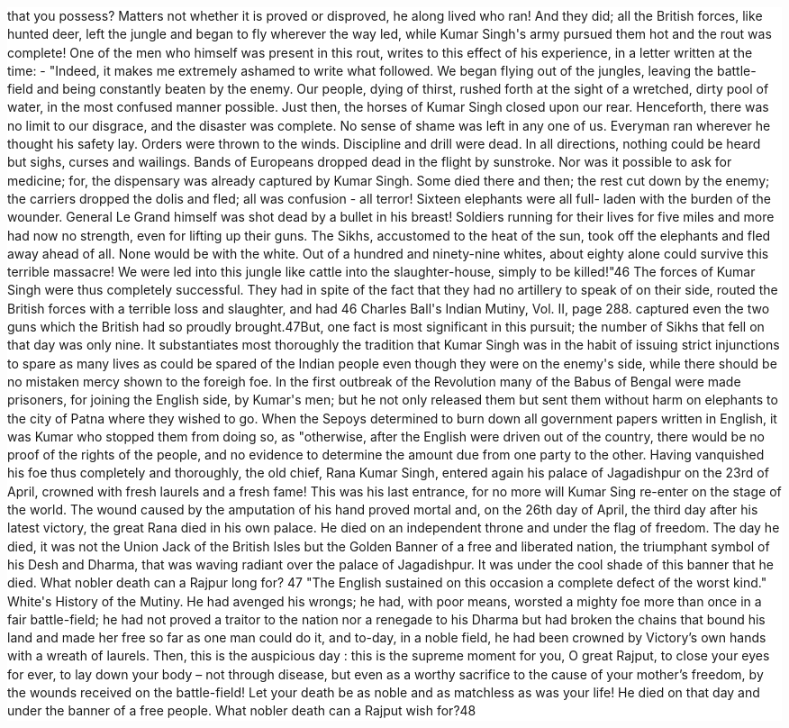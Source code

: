 that you possess? Matters not whether it is proved or disproved, he along lived who ran! And they did; all the British forces, like hunted deer, left the jungle and began to fly wherever the way led, while Kumar Singh's army pursued them hot and the rout was complete! One of the men who himself was present in this rout, writes to this effect of his experience, in a letter written at the time: - "Indeed, it makes me extremely ashamed to write what followed. We began flying out of the jungles, leaving the battle-field and being constantly beaten by the enemy. Our people, dying of thirst, rushed forth at the sight of a wretched, dirty pool of water, in the most confused manner possible. Just then, the horses of Kumar Singh closed upon our rear. Henceforth, there was no limit to our disgrace, and the disaster was complete. No sense of shame was left in any one of us. Everyman ran wherever he thought his safety lay. Orders were thrown to the winds. Discipline and drill were dead. In all directions, nothing could be heard but sighs, curses and wailings. Bands of Europeans dropped dead in the flight by sunstroke. Nor was it possible to ask for medicine; for, the dispensary was already captured by Kumar Singh. Some died there and then; the rest cut down by the enemy; the carriers dropped the dolis and fled; all was confusion - all terror! Sixteen elephants were all full- laden with the burden of the wounder. General Le Grand himself was shot dead by a bullet in his breast! Soldiers running for their lives for five miles and more had now no strength, even for lifting up their guns. The Sikhs, accustomed to the heat of the sun, took off the elephants and fled away ahead of all. None would be with the white. Out of a hundred and ninety-nine whites, about eighty alone could survive this terrible massacre! We were led into this jungle like cattle into the slaughter-house, simply to be killed!"46 
The forces of Kumar Singh were thus completely successful. They had in spite of the fact that they had no artillery to speak of on their side, routed the British forces with a terrible loss and slaughter, and had 
46 Charles Ball's Indian Mutiny, Vol. II, page 288. 
captured even the two guns which the British had so proudly brought.47But, one fact is most significant in this pursuit; the number of Sikhs that fell on that day was only nine. It substantiates most thoroughly the tradition that Kumar Singh was in the habit of issuing strict injunctions to spare as many lives as could be spared of the Indian people even though they were on the enemy's side, while there should be no mistaken mercy shown to the foreigh foe. In the first outbreak of the Revolution many of the Babus of Bengal were made prisoners, for joining the English side, by Kumar's men; but he not only released them but sent them without harm on elephants to the city of Patna where they wished to go. When the 
Sepoys determined to burn down all government papers written in English, it was Kumar who stopped them from doing so, as "otherwise, after the English were driven out of the country, there would be no proof of the rights of the people, and no evidence to determine the amount due from one party to the other. 
Having vanquished his foe thus completely and thoroughly, the old chief, Rana Kumar Singh, entered again his palace of Jagadishpur on the 23rd of April, crowned with fresh laurels and a fresh fame! 
This was his last entrance, for no more will Kumar Sing re-enter on the stage of the world. The wound caused by the amputation of his hand proved mortal and, on the 26th day of April, the third day after his latest victory, the great Rana died in his own palace. He died on an independent throne and under the flag of freedom. The day he died, it was not the Union Jack of the British Isles but the Golden Banner of a free and liberated nation, the triumphant symbol of his Desh and Dharma, that was waving radiant over the palace of Jagadishpur. It was under the cool shade of this banner that he died. What nobler death can a Rajpur long for? 
47 "The English sustained on this occasion a complete defect of the worst kind." White's 
History of the Mutiny. 
He had avenged his wrongs; he had, with poor means, worsted a mighty foe more than once in a fair battle-field; he had not proved a traitor to the nation nor a renegade to his Dharma but had broken the chains that bound his land and made her free so far as one man could do it, and to-day, in a noble field, he had been crowned by Victory’s own hands with a wreath of laurels. Then, this is the auspicious day : this is the supreme moment for you, O great Rajput, to close your eyes for ever, to lay down your body – not through disease, but even as a worthy sacrifice to the cause of your mother’s freedom, by the wounds received on the battle-field! Let your death be as noble and as matchless as was your life! 
He died on that day and under the banner of a free people. What nobler death can a Rajput wish for?48 
